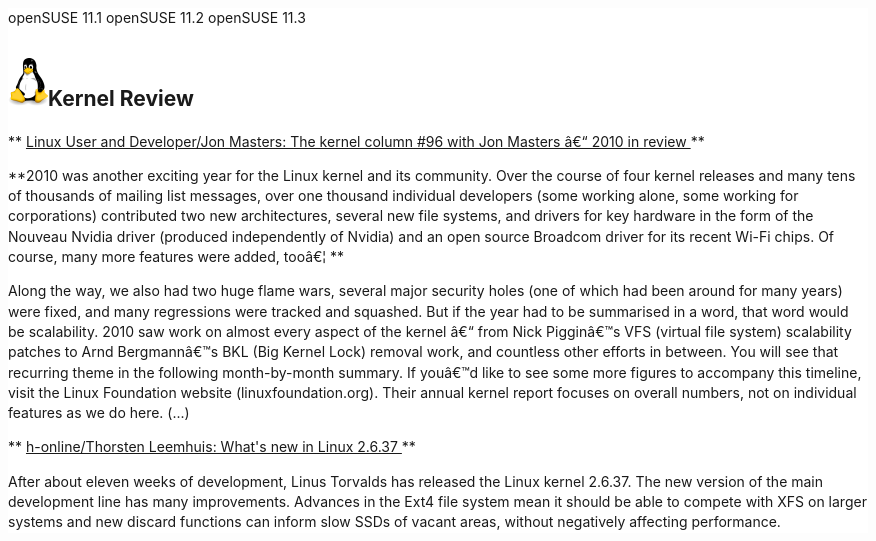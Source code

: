 <td >openSUSE 11.1 
</td>
        </tr><tr >
          
<td >
</td>
          
<td >openSUSE 11.2
</td>
        </tr><tr >
          
<td >
</td>
          
<td >openSUSE 11.3
</td>
        </tr></tbody></table>

## ![Header Picture](/wp-content/uploads/2010/12/Tux.svg_.png)Kernel Review

**
      [Linux User and Developer/Jon Masters: The kernel column #96 with Jon Masters â€“ 2010 in
        review ](http://www.linuxuser.co.uk/opinion/the-kernel-column-96-with-jon-masters-2010-in-review/)
    **

**2010 was another exciting year for the Linux kernel and its
        community. Over the course of four kernel releases and many tens of thousands of mailing
        list messages, over one thousand individual developers (some working alone, some working for
        corporations) contributed two new architectures, several new file systems, and drivers for
        key hardware in the form of the Nouveau Nvidia driver (produced independently of Nvidia) and
        an open source Broadcom driver for its recent Wi-Fi chips. Of course, many more features
        were added, tooâ€¦ **

Along the way, we also had two huge flame wars, several major security holes (one of which
      had been around for many years) were fixed, and many regressions were tracked and squashed.
      But if the year had to be summarised in a word, that word would be scalability. 2010 saw work
      on almost every aspect of the kernel â€“ from Nick Pigginâ€™s VFS (virtual file system)
      scalability patches to Arnd Bergmannâ€™s BKL (Big Kernel Lock) removal work, and countless other
      efforts in between. You will see that recurring theme in the following month-by-month summary.
      If youâ€™d like to see some more figures to accompany this timeline, visit the Linux Foundation
      website (linuxfoundation.org). Their annual kernel report focuses on overall numbers, not on
      individual features as we do here. (...)

**
      [h-online/Thorsten Leemhuis: What's new in Linux 2.6.37 ](http://www.h-online.com/open/features/What-s-new-in-Linux-2-6-37-1163376.html)
    **

After about eleven weeks of development, Linus Torvalds has released the Linux kernel
      2.6.37. The new version of the main development line has many improvements. Advances in the
      Ext4 file system mean it should be able to compete with XFS on larger systems and new discard
      functions can inform slow SSDs of vacant areas, without negatively affecting performance. 
